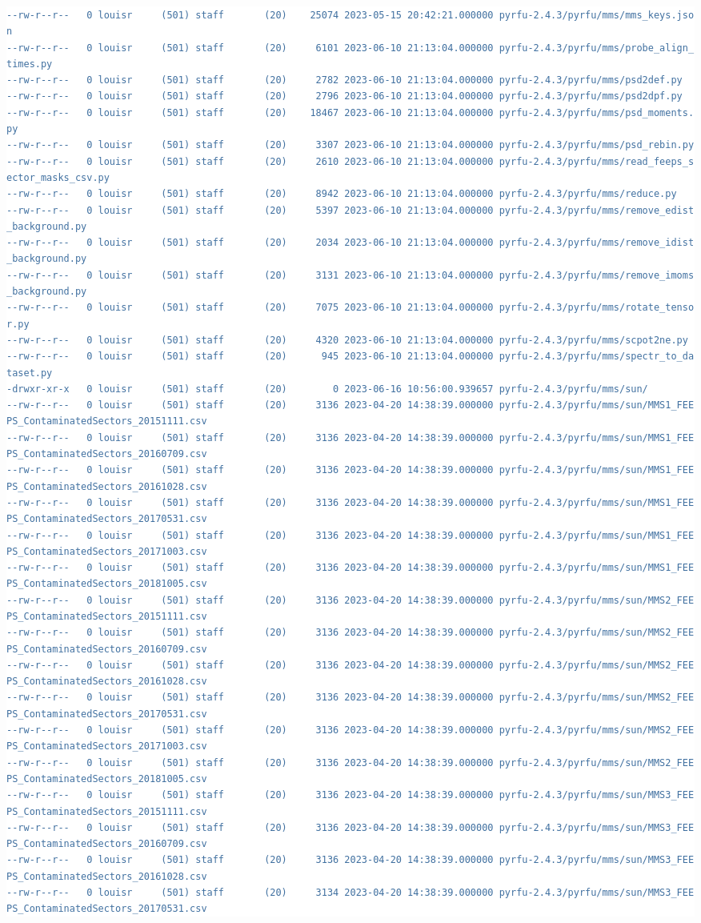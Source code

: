 ```diff
--rw-r--r--   0 louisr     (501) staff       (20)    25074 2023-05-15 20:42:21.000000 pyrfu-2.4.3/pyrfu/mms/mms_keys.json
--rw-r--r--   0 louisr     (501) staff       (20)     6101 2023-06-10 21:13:04.000000 pyrfu-2.4.3/pyrfu/mms/probe_align_times.py
--rw-r--r--   0 louisr     (501) staff       (20)     2782 2023-06-10 21:13:04.000000 pyrfu-2.4.3/pyrfu/mms/psd2def.py
--rw-r--r--   0 louisr     (501) staff       (20)     2796 2023-06-10 21:13:04.000000 pyrfu-2.4.3/pyrfu/mms/psd2dpf.py
--rw-r--r--   0 louisr     (501) staff       (20)    18467 2023-06-10 21:13:04.000000 pyrfu-2.4.3/pyrfu/mms/psd_moments.py
--rw-r--r--   0 louisr     (501) staff       (20)     3307 2023-06-10 21:13:04.000000 pyrfu-2.4.3/pyrfu/mms/psd_rebin.py
--rw-r--r--   0 louisr     (501) staff       (20)     2610 2023-06-10 21:13:04.000000 pyrfu-2.4.3/pyrfu/mms/read_feeps_sector_masks_csv.py
--rw-r--r--   0 louisr     (501) staff       (20)     8942 2023-06-10 21:13:04.000000 pyrfu-2.4.3/pyrfu/mms/reduce.py
--rw-r--r--   0 louisr     (501) staff       (20)     5397 2023-06-10 21:13:04.000000 pyrfu-2.4.3/pyrfu/mms/remove_edist_background.py
--rw-r--r--   0 louisr     (501) staff       (20)     2034 2023-06-10 21:13:04.000000 pyrfu-2.4.3/pyrfu/mms/remove_idist_background.py
--rw-r--r--   0 louisr     (501) staff       (20)     3131 2023-06-10 21:13:04.000000 pyrfu-2.4.3/pyrfu/mms/remove_imoms_background.py
--rw-r--r--   0 louisr     (501) staff       (20)     7075 2023-06-10 21:13:04.000000 pyrfu-2.4.3/pyrfu/mms/rotate_tensor.py
--rw-r--r--   0 louisr     (501) staff       (20)     4320 2023-06-10 21:13:04.000000 pyrfu-2.4.3/pyrfu/mms/scpot2ne.py
--rw-r--r--   0 louisr     (501) staff       (20)      945 2023-06-10 21:13:04.000000 pyrfu-2.4.3/pyrfu/mms/spectr_to_dataset.py
-drwxr-xr-x   0 louisr     (501) staff       (20)        0 2023-06-16 10:56:00.939657 pyrfu-2.4.3/pyrfu/mms/sun/
--rw-r--r--   0 louisr     (501) staff       (20)     3136 2023-04-20 14:38:39.000000 pyrfu-2.4.3/pyrfu/mms/sun/MMS1_FEEPS_ContaminatedSectors_20151111.csv
--rw-r--r--   0 louisr     (501) staff       (20)     3136 2023-04-20 14:38:39.000000 pyrfu-2.4.3/pyrfu/mms/sun/MMS1_FEEPS_ContaminatedSectors_20160709.csv
--rw-r--r--   0 louisr     (501) staff       (20)     3136 2023-04-20 14:38:39.000000 pyrfu-2.4.3/pyrfu/mms/sun/MMS1_FEEPS_ContaminatedSectors_20161028.csv
--rw-r--r--   0 louisr     (501) staff       (20)     3136 2023-04-20 14:38:39.000000 pyrfu-2.4.3/pyrfu/mms/sun/MMS1_FEEPS_ContaminatedSectors_20170531.csv
--rw-r--r--   0 louisr     (501) staff       (20)     3136 2023-04-20 14:38:39.000000 pyrfu-2.4.3/pyrfu/mms/sun/MMS1_FEEPS_ContaminatedSectors_20171003.csv
--rw-r--r--   0 louisr     (501) staff       (20)     3136 2023-04-20 14:38:39.000000 pyrfu-2.4.3/pyrfu/mms/sun/MMS1_FEEPS_ContaminatedSectors_20181005.csv
--rw-r--r--   0 louisr     (501) staff       (20)     3136 2023-04-20 14:38:39.000000 pyrfu-2.4.3/pyrfu/mms/sun/MMS2_FEEPS_ContaminatedSectors_20151111.csv
--rw-r--r--   0 louisr     (501) staff       (20)     3136 2023-04-20 14:38:39.000000 pyrfu-2.4.3/pyrfu/mms/sun/MMS2_FEEPS_ContaminatedSectors_20160709.csv
--rw-r--r--   0 louisr     (501) staff       (20)     3136 2023-04-20 14:38:39.000000 pyrfu-2.4.3/pyrfu/mms/sun/MMS2_FEEPS_ContaminatedSectors_20161028.csv
--rw-r--r--   0 louisr     (501) staff       (20)     3136 2023-04-20 14:38:39.000000 pyrfu-2.4.3/pyrfu/mms/sun/MMS2_FEEPS_ContaminatedSectors_20170531.csv
--rw-r--r--   0 louisr     (501) staff       (20)     3136 2023-04-20 14:38:39.000000 pyrfu-2.4.3/pyrfu/mms/sun/MMS2_FEEPS_ContaminatedSectors_20171003.csv
--rw-r--r--   0 louisr     (501) staff       (20)     3136 2023-04-20 14:38:39.000000 pyrfu-2.4.3/pyrfu/mms/sun/MMS2_FEEPS_ContaminatedSectors_20181005.csv
--rw-r--r--   0 louisr     (501) staff       (20)     3136 2023-04-20 14:38:39.000000 pyrfu-2.4.3/pyrfu/mms/sun/MMS3_FEEPS_ContaminatedSectors_20151111.csv
--rw-r--r--   0 louisr     (501) staff       (20)     3136 2023-04-20 14:38:39.000000 pyrfu-2.4.3/pyrfu/mms/sun/MMS3_FEEPS_ContaminatedSectors_20160709.csv
--rw-r--r--   0 louisr     (501) staff       (20)     3136 2023-04-20 14:38:39.000000 pyrfu-2.4.3/pyrfu/mms/sun/MMS3_FEEPS_ContaminatedSectors_20161028.csv
--rw-r--r--   0 louisr     (501) staff       (20)     3134 2023-04-20 14:38:39.000000 pyrfu-2.4.3/pyrfu/mms/sun/MMS3_FEEPS_ContaminatedSectors_20170531.csv
```